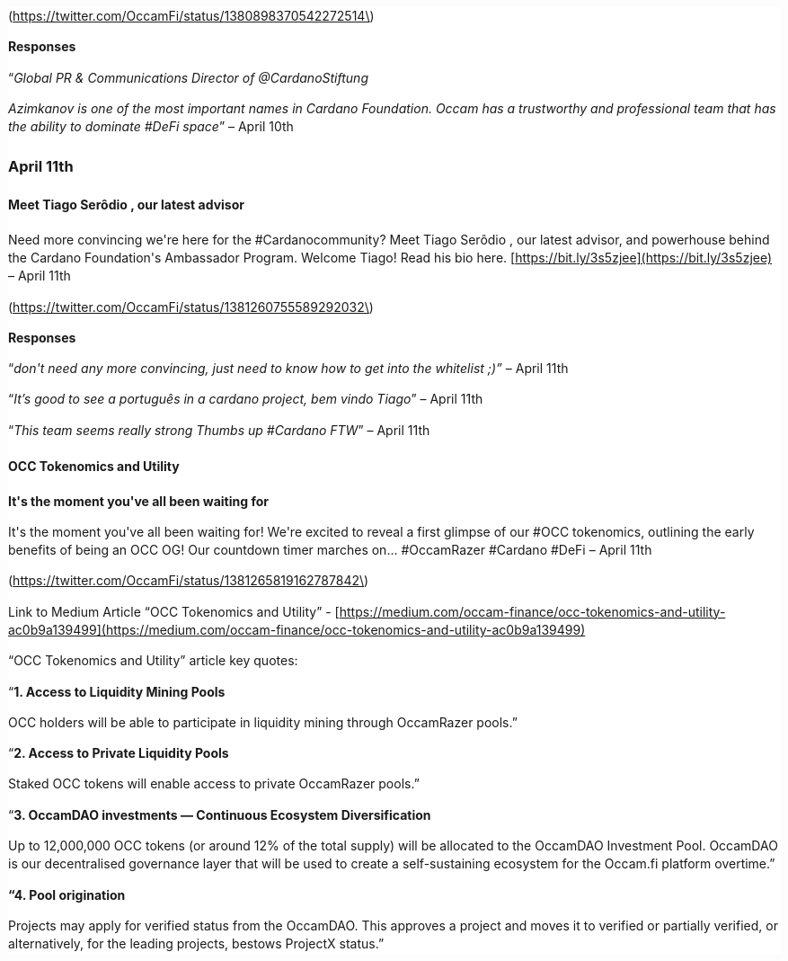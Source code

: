 \(https://twitter.com/OccamFi/status/1380898370542272514\)

**Responses**

“_Global PR & Communications Director of @CardanoStiftung_

 _Azimkanov is one of the most important names in Cardano Foundation. Occam has a trustworthy and professional team that has the ability to dominate \#DeFi space_” – April 10th

### April 11th

#### Meet Tiago Serôdio , our latest advisor

Need more convincing we're here for the \#Cardanocommunity? Meet Tiago Serôdio , our latest advisor, and powerhouse behind the Cardano Foundation's Ambassador Program. Welcome Tiago! Read his bio here. [https://bit.ly/3s5zjee](https://bit.ly/3s5zjee) – April 11th

\(https://twitter.com/OccamFi/status/1381260755589292032\)

**Responses**

“_don't need any more convincing, just need to know how to get into the whitelist ;\)”_ – April 11th

“_It’s good to see a português in a cardano project, bem vindo Tiago_” – April 11th

“_This team seems really strong Thumbs up \#Cardano FTW_” – April 11th

#### OCC Tokenomics and Utility

**It's the moment you've all been waiting for**

It's the moment you've all been waiting for! We're excited to reveal a first glimpse of our \#OCC tokenomics, outlining the early benefits of being an OCC OG! Our countdown timer marches on... \#OccamRazer \#Cardano \#DeFi – April 11th

\(https://twitter.com/OccamFi/status/1381265819162787842\)

Link to Medium Article “OCC Tokenomics and Utility” - [https://medium.com/occam-finance/occ-tokenomics-and-utility-ac0b9a139499](https://medium.com/occam-finance/occ-tokenomics-and-utility-ac0b9a139499)

“OCC Tokenomics and Utility” article key quotes:

“**1. Access to Liquidity Mining Pools**

OCC holders will be able to participate in liquidity mining through OccamRazer pools.”

“**2. Access to Private Liquidity Pools**

Staked OCC tokens will enable access to private OccamRazer pools.”

“**3. OccamDAO investments — Continuous Ecosystem Diversification**

Up to 12,000,000 OCC tokens \(or around 12% of the total supply\) will be allocated to the OccamDAO Investment Pool. OccamDAO is our decentralised governance layer that will be used to create a self-sustaining ecosystem for the Occam.fi platform overtime.”

**“4. Pool origination**

Projects may apply for verified status from the OccamDAO. This approves a project and moves it to verified or partially verified, or alternatively, for the leading projects, bestows ProjectX status.”
